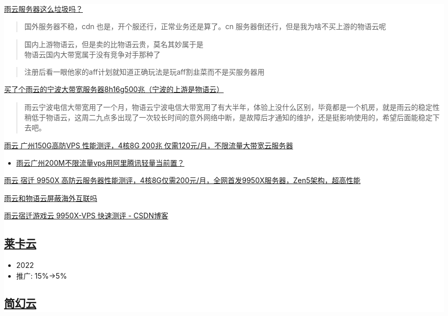 [雨云服务器这么垃圾吗？](https://www.nodeseek.com/post-339227-1)
> 国外服务器不稳，cdn 也是，开个服还行，正常业务还是算了。cn 服务器倒还行，但是我为啥不买上游的物语云呢

> 国内上游物语云，但是卖的比物语云贵，莫名其妙属于是  
> 物语云国内大带宽属于没有竞争对手那种了

> 注册后看一眼他家的aff计划就知道正确玩法是玩aff割韭菜而不是买服务器用

[买了个雨云的宁波大带宽服务器8h16g500兆（宁波的上游是物语云）](https://www.nodeseek.com/post-135771-1)
> 雨云宁波电信大带宽用了一个月，物语云宁波电信大带宽用了有大半年，体验上没什么区别，毕竟都是一个机房，就是雨云的稳定性稍低于物语云，这周二九点多出现了一次较长时间的意外网络中断，是故障后才通知的维护，还是挺影响使用的，希望后面能稳定下去吧。

[雨云 广州150G高防VPS 性能测评，4核8G 200兆 仅需120元/月，不限流量大带宽云服务器](https://www.nodeseek.com/post-306316-1)
- [雨云广州200M不限流量vps用阿里腾讯轻量当前置？](https://www.nodeseek.com/post-368513-1)

[雨云 宿迁 9950X 高防云服务器性能测评，4核8G仅需200元/月，全网首发9950X服务器，Zen5架构，超高性能](https://www.nodeseek.com/post-165071-1)

[雨云和物语云屏蔽海外互联吗](https://www.nodeseek.com/post-196316-1)

[雨云宿迁游戏云 9950X-VPS 快速测评 - CSDN博客](https://blog.csdn.net/xiaozhu1314520/article/details/141424974)

## [莱卡云](https://www.lcayun.com/)
- 2022
- 推广: 15%->5%

## [简幻云](https://simpcloud.cn/introduction/index.html)
